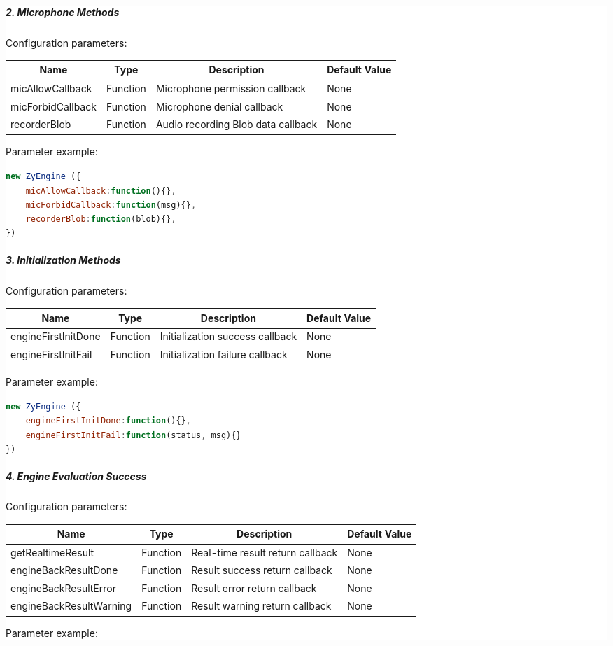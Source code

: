##### 2. Microphone Methods

Configuration parameters:

| Name               | Type     | Description                     | Default Value |
| ------------------ | -------- | ------------------------------- | ------------- |
| micAllowCallback   | Function | Microphone permission callback  | None          |
| micForbidCallback  | Function | Microphone denial callback      | None          |
| recorderBlob       | Function | Audio recording Blob data callback | None      |

Parameter example:

```javascript
new ZyEngine ({ 
    micAllowCallback:function(){},
    micForbidCallback:function(msg){},
    recorderBlob:function(blob){},
})
```

##### 3. Initialization Methods

Configuration parameters:

| Name                  | Type     | Description                | Default Value |
| --------------------- | -------- | -------------------------- | ------------- |
| engineFirstInitDone   | Function | Initialization success callback | None        |
| engineFirstInitFail   | Function | Initialization failure callback | None        |

Parameter example:

```javascript
new ZyEngine ({ 
    engineFirstInitDone:function(){},
    engineFirstInitFail:function(status, msg){} 
})
```

##### 4. Engine Evaluation Success

Configuration parameters:

| Name                    | Type     | Description                           | Default Value |
| ----------------------- | -------- | ------------------------------------- | ------------- |
| getRealtimeResult       | Function | Real-time result return callback      | None          |
| engineBackResultDone    | Function | Result success return callback        | None          |
| engineBackResultError   | Function | Result error return callback          | None          |
| engineBackResultWarning | Function | Result warning return callback        | None          |

Parameter example:
